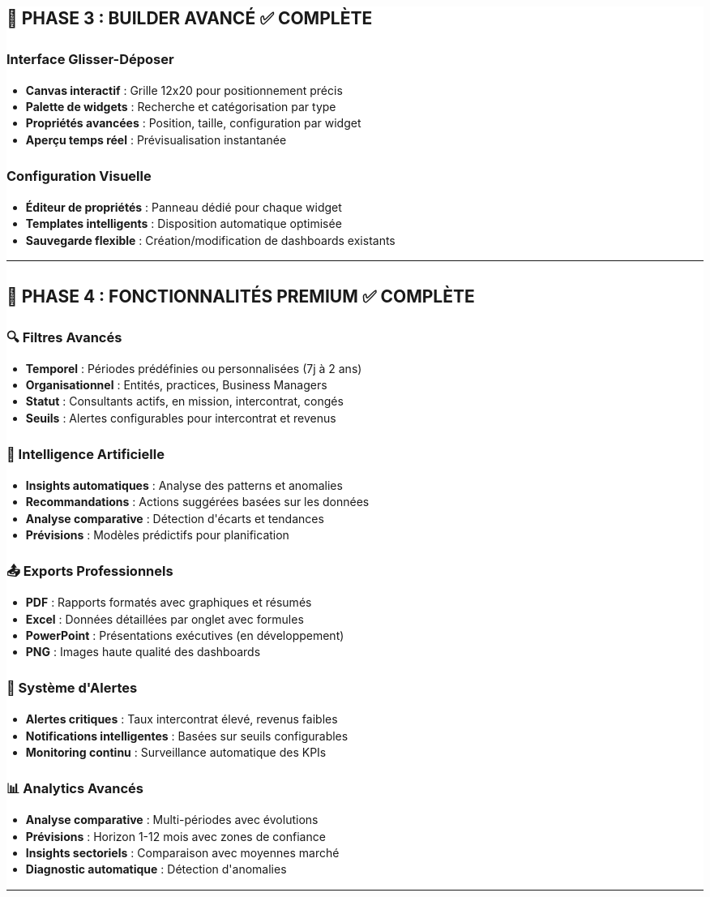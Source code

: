 
## 🎨 **PHASE 3 : BUILDER AVANCÉ** ✅ **COMPLÈTE**

### **Interface Glisser-Déposer**
- **Canvas interactif** : Grille 12x20 pour positionnement précis
- **Palette de widgets** : Recherche et catégorisation par type
- **Propriétés avancées** : Position, taille, configuration par widget
- **Aperçu temps réel** : Prévisualisation instantanée

### **Configuration Visuelle**
- **Éditeur de propriétés** : Panneau dédié pour chaque widget
- **Templates intelligents** : Disposition automatique optimisée
- **Sauvegarde flexible** : Création/modification de dashboards existants

---

## 🚀 **PHASE 4 : FONCTIONNALITÉS PREMIUM** ✅ **COMPLÈTE**

### **🔍 Filtres Avancés**
- **Temporel** : Périodes prédéfinies ou personnalisées (7j à 2 ans)
- **Organisationnel** : Entités, practices, Business Managers
- **Statut** : Consultants actifs, en mission, intercontrat, congés
- **Seuils** : Alertes configurables pour intercontrat et revenus

### **🤖 Intelligence Artificielle**
- **Insights automatiques** : Analyse des patterns et anomalies
- **Recommandations** : Actions suggérées basées sur les données
- **Analyse comparative** : Détection d'écarts et tendances
- **Prévisions** : Modèles prédictifs pour planification

### **📤 Exports Professionnels**
- **PDF** : Rapports formatés avec graphiques et résumés
- **Excel** : Données détaillées par onglet avec formules
- **PowerPoint** : Présentations exécutives (en développement)
- **PNG** : Images haute qualité des dashboards

### **🚨 Système d'Alertes**
- **Alertes critiques** : Taux intercontrat élevé, revenus faibles
- **Notifications intelligentes** : Basées sur seuils configurables  
- **Monitoring continu** : Surveillance automatique des KPIs

### **📊 Analytics Avancés**
- **Analyse comparative** : Multi-périodes avec évolutions
- **Prévisions** : Horizon 1-12 mois avec zones de confiance
- **Insights sectoriels** : Comparaison avec moyennes marché
- **Diagnostic automatique** : Détection d'anomalies

---
